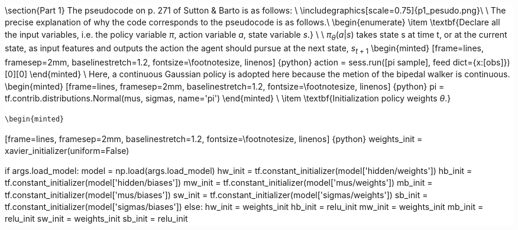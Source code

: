 

\section{Part 1}
The pseudocode on p. 271 of Sutton & Barto is as follows: \\
\includegraphics[scale=0.75]{p1_pesudo.png}\\
\\
The precise explanation of why the code corresponds to the pseudocode is as follows.\\
\begin{enumerate}
    \item \textbf{Declare all the input variables, i.e. the policy variable $\pi$, action variable $a$, state variable $s$.}
    \\
    \\
    $\pi_{\theta}(a | s)$ takes state s at time t, or at the current state, as input features and outputs the action the agent should pursue at the next state, $s_{t+1}$
    \begin{minted}
[frame=lines,
framesep=2mm,
baselinestretch=1.2,
fontsize=\footnotesize,
linenos]
{python}
action = sess.run([pi sample], feed dict={x:[obs]})[0][0]
\end{minted}
    \\
    Here, a continuous Gaussian policy is adopted here because the metion of the bipedal walker is continuous.
    \begin{minted}
[frame=lines,
framesep=2mm,
baselinestretch=1.2,
fontsize=\footnotesize,
linenos]
{python}
pi = tf.contrib.distributions.Normal(mus, sigmas, name='pi')
\end{minted}
\\
    \item \textbf{Initialization policy weights $\theta$.}

    \begin{minted}
[frame=lines,
framesep=2mm,
baselinestretch=1.2,
fontsize=\footnotesize,
linenos]
{python}
weights_init = xavier_initializer(uniform=False)

if args.load_model:
    model = np.load(args.load_model)
    hw_init = tf.constant_initializer(model['hidden/weights'])
    hb_init = tf.constant_initializer(model['hidden/biases'])
    mw_init = tf.constant_initializer(model['mus/weights'])
    mb_init = tf.constant_initializer(model['mus/biases'])
    sw_init = tf.constant_initializer(model['sigmas/weights'])
    sb_init = tf.constant_initializer(model['sigmas/biases'])
else:
    hw_init = weights_init
    hb_init = relu_init
    mw_init = weights_init
    mb_init = relu_init
    sw_init = weights_init
    sb_init = relu_init
